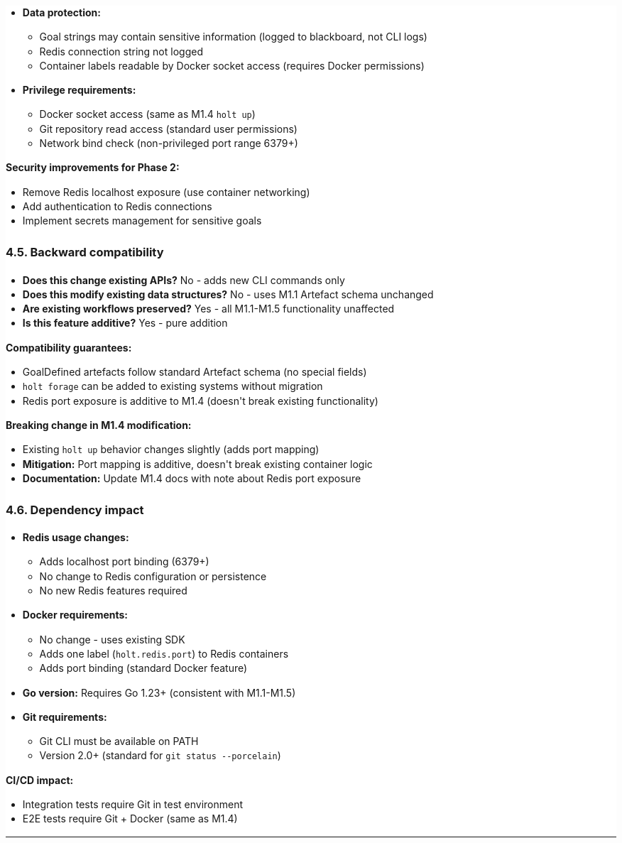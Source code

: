 * **Data protection:**
  * Goal strings may contain sensitive information (logged to blackboard, not CLI logs)
  * Redis connection string not logged
  * Container labels readable by Docker socket access (requires Docker permissions)

* **Privilege requirements:**
  * Docker socket access (same as M1.4 `holt up`)
  * Git repository read access (standard user permissions)
  * Network bind check (non-privileged port range 6379+)

**Security improvements for Phase 2:**
* Remove Redis localhost exposure (use container networking)
* Add authentication to Redis connections
* Implement secrets management for sensitive goals

### **4.5. Backward compatibility**

* **Does this change existing APIs?** No - adds new CLI commands only
* **Does this modify existing data structures?** No - uses M1.1 Artefact schema unchanged
* **Are existing workflows preserved?** Yes - all M1.1-M1.5 functionality unaffected
* **Is this feature additive?** Yes - pure addition

**Compatibility guarantees:**
* GoalDefined artefacts follow standard Artefact schema (no special fields)
* `holt forage` can be added to existing systems without migration
* Redis port exposure is additive to M1.4 (doesn't break existing functionality)

**Breaking change in M1.4 modification:**
* Existing `holt up` behavior changes slightly (adds port mapping)
* **Mitigation:** Port mapping is additive, doesn't break existing container logic
* **Documentation:** Update M1.4 docs with note about Redis port exposure

### **4.6. Dependency impact**

* **Redis usage changes:**
  * Adds localhost port binding (6379+)
  * No change to Redis configuration or persistence
  * No new Redis features required

* **Docker requirements:**
  * No change - uses existing SDK
  * Adds one label (`holt.redis.port`) to Redis containers
  * Adds port binding (standard Docker feature)

* **Go version:** Requires Go 1.23+ (consistent with M1.1-M1.5)

* **Git requirements:**
  * Git CLI must be available on PATH
  * Version 2.0+ (standard for `git status --porcelain`)

**CI/CD impact:**
* Integration tests require Git in test environment
* E2E tests require Git + Docker (same as M1.4)

---

